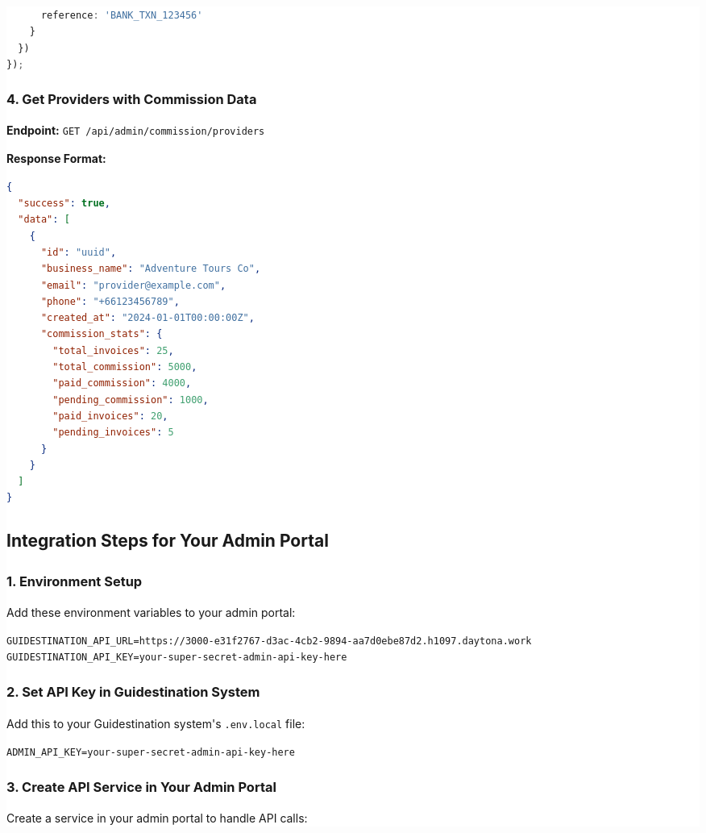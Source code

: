```javascript
      reference: 'BANK_TXN_123456'
    }
  })
});
```

### 4. Get Providers with Commission Data
**Endpoint:** `GET /api/admin/commission/providers`

**Response Format:**
```json
{
  "success": true,
  "data": [
    {
      "id": "uuid",
      "business_name": "Adventure Tours Co",
      "email": "provider@example.com",
      "phone": "+66123456789",
      "created_at": "2024-01-01T00:00:00Z",
      "commission_stats": {
        "total_invoices": 25,
        "total_commission": 5000,
        "paid_commission": 4000,
        "pending_commission": 1000,
        "paid_invoices": 20,
        "pending_invoices": 5
      }
    }
  ]
}
```

## Integration Steps for Your Admin Portal

### 1. Environment Setup
Add these environment variables to your admin portal:

```env
GUIDESTINATION_API_URL=https://3000-e31f2767-d3ac-4cb2-9894-aa7d0ebe87d2.h1097.daytona.work
GUIDESTINATION_API_KEY=your-super-secret-admin-api-key-here
```

### 2. Set API Key in Guidestination System
Add this to your Guidestination system's `.env.local` file:

```env
ADMIN_API_KEY=your-super-secret-admin-api-key-here
```

### 3. Create API Service in Your Admin Portal
Create a service in your admin portal to handle API calls:
